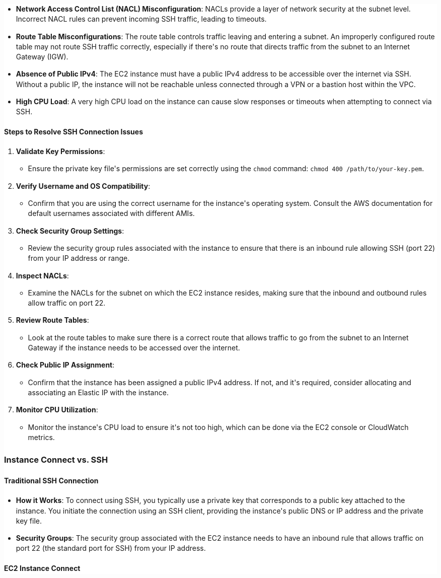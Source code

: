 - **Network Access Control List (NACL) Misconfiguration**: NACLs provide a layer of network security at the subnet level. Incorrect NACL rules can prevent incoming SSH traffic, leading to timeouts.
    
- **Route Table Misconfigurations**: The route table controls traffic leaving and entering a subnet. An improperly configured route table may not route SSH traffic correctly, especially if there's no route that directs traffic from the subnet to an Internet Gateway (IGW).
    
- **Absence of Public IPv4**: The EC2 instance must have a public IPv4 address to be accessible over the internet via SSH. Without a public IP, the instance will not be reachable unless connected through a VPN or a bastion host within the VPC.
    
- **High CPU Load**: A very high CPU load on the instance can cause slow responses or timeouts when attempting to connect via SSH.

#### Steps to Resolve SSH Connection Issues

1. **Validate Key Permissions**:
    
    - Ensure the private key file's permissions are set correctly using the `chmod` command: `chmod 400 /path/to/your-key.pem`.
2. **Verify Username and OS Compatibility**:
    
    - Confirm that you are using the correct username for the instance's operating system. Consult the AWS documentation for default usernames associated with different AMIs.
3. **Check Security Group Settings**:
    
    - Review the security group rules associated with the instance to ensure that there is an inbound rule allowing SSH (port 22) from your IP address or range.
4. **Inspect NACLs**:
    
    - Examine the NACLs for the subnet on which the EC2 instance resides, making sure that the inbound and outbound rules allow traffic on port 22.
5. **Review Route Tables**:
    
    - Look at the route tables to make sure there is a correct route that allows traffic to go from the subnet to an Internet Gateway if the instance needs to be accessed over the internet.
6. **Check Public IP Assignment**:
    
    - Confirm that the instance has been assigned a public IPv4 address. If not, and it's required, consider allocating and associating an Elastic IP with the instance.
7. **Monitor CPU Utilization**:
    
    - Monitor the instance's CPU load to ensure it's not too high, which can be done via the EC2 console or CloudWatch metrics.

### Instance Connect vs. SSH

#### Traditional SSH Connection

- **How it Works**: To connect using SSH, you typically use a private key that corresponds to a public key attached to the instance. You initiate the connection using an SSH client, providing the instance's public DNS or IP address and the private key file.
    
- **Security Groups**: The security group associated with the EC2 instance needs to have an inbound rule that allows traffic on port 22 (the standard port for SSH) from your IP address.

#### EC2 Instance Connect
